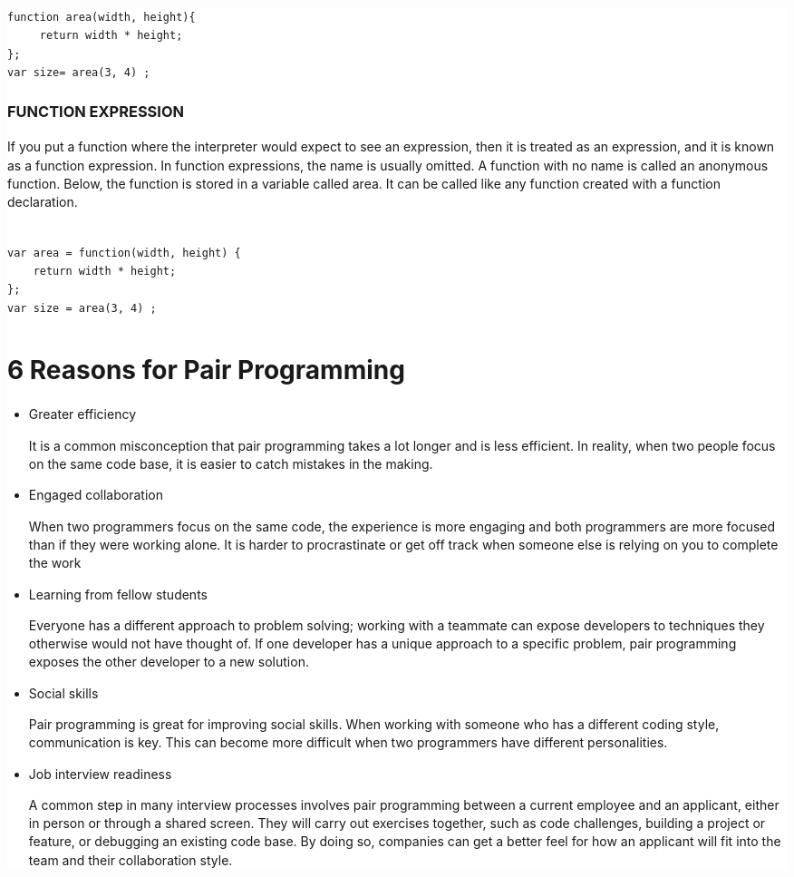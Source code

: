 ```
function area(width, height){
     return width * height;
};
var size= area(3, 4) ;

```
### FUNCTION EXPRESSION

If you put a function where the interpreter would expect to see an expression, then it is treated as an expression, and it is known as a function expression. In function expressions, the name is usually omitted. A function with no name is called an anonymous function. Below, the function is stored in a variable called area. It can be called like any function created with a function declaration.
```

var area = function(width, height) { 
    return width * height;
};
var size = area(3, 4) ;

```


# 6 Reasons for Pair Programming

* Greater efficiency

    It is a common misconception that pair programming takes a lot longer and is less efficient. In reality, when two people focus on the same code base, it is easier to catch mistakes in the making.

* Engaged collaboration

    When two programmers focus on the same code, the experience is more engaging and both programmers are more focused than if they were working alone. It is harder to procrastinate or get off track when someone else is relying on you to complete the work

* Learning from fellow students

    Everyone has a different approach to problem solving; working with a teammate can expose developers to techniques they otherwise would not have thought of. If one developer has a unique approach to a specific problem, pair programming exposes the other developer to a new solution.

* Social skills

    Pair programming is great for improving social skills. When working with someone who has a different coding style, communication is key. This can become more difficult when two programmers have different personalities.

* Job interview readiness

    A common step in many interview processes involves pair programming between a current employee and an applicant, either in person or through a shared screen. They will carry out exercises together, such as code challenges, building a project or feature, or debugging an existing code base. By doing so, companies can get a better feel for how an applicant will fit into the team and their collaboration style.
